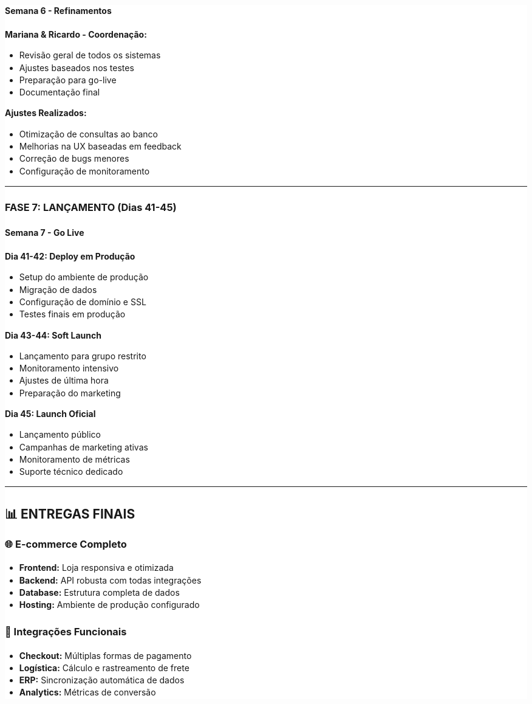 #### **Semana 6 - Refinamentos**

**Mariana & Ricardo - Coordenação:**
- Revisão geral de todos os sistemas
- Ajustes baseados nos testes
- Preparação para go-live
- Documentação final

**Ajustes Realizados:**
- Otimização de consultas ao banco
- Melhorias na UX baseadas em feedback
- Correção de bugs menores
- Configuração de monitoramento

---

### **FASE 7: LANÇAMENTO (Dias 41-45)**

#### **Semana 7 - Go Live**

**Dia 41-42: Deploy em Produção**
- Setup do ambiente de produção
- Migração de dados
- Configuração de domínio e SSL
- Testes finais em produção

**Dia 43-44: Soft Launch**
- Lançamento para grupo restrito
- Monitoramento intensivo
- Ajustes de última hora
- Preparação do marketing

**Dia 45: Launch Oficial**
- Lançamento público
- Campanhas de marketing ativas
- Monitoramento de métricas
- Suporte técnico dedicado

---

## 📊 **ENTREGAS FINAIS**

### **🌐 E-commerce Completo**
- **Frontend:** Loja responsiva e otimizada
- **Backend:** API robusta com todas integrações
- **Database:** Estrutura completa de dados
- **Hosting:** Ambiente de produção configurado

### **🔌 Integrações Funcionais**
- **Checkout:** Múltiplas formas de pagamento
- **Logística:** Cálculo e rastreamento de frete  
- **ERP:** Sincronização automática de dados
- **Analytics:** Métricas de conversão
